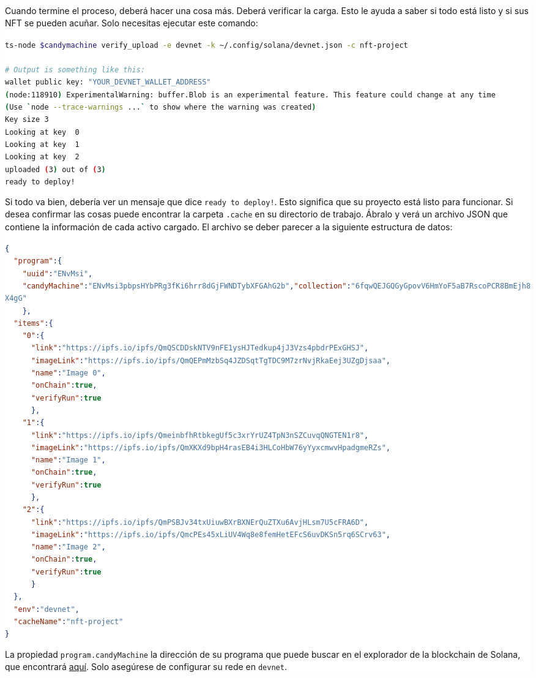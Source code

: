Cuando termine el proceso, deberá hacer una cosa más. Deberá verificar la carga. Esto le ayuda a saber si todo está listo y si sus NFT se pueden acuñar. Solo necesitas ejecutar este comando:

```bash
ts-node $candymachine verify_upload -e devnet -k ~/.config/solana/devnet.json -c nft-project

# Output is something like this:
wallet public key: "YOUR_DEVNET_WALLET_ADDRESS"
(node:118910) ExperimentalWarning: buffer.Blob is an experimental feature. This feature could change at any time
(Use `node --trace-warnings ...` to show where the warning was created)
Key size 3
Looking at key  0
Looking at key  1
Looking at key  2
uploaded (3) out of (3)
ready to deploy!
```

Si todo va bien, debería ver un mensaje que dice `ready to deploy!`. Esto significa que su proyecto está listo para funcionar. Si desea confirmar las cosas puede encontrar la carpeta `.cache` en su directorio de trabajo. Ábralo y verá un archivo JSON que contiene la información de cada activo cargado. El archivo se deber parecer a la siguiente estructura de datos:

```json
{
  "program":{
    "uuid":"ENvMsi",
    "candyMachine":"ENvMsi3pbpsHYbPRg3fKi6hrr8dGjFWNDTybXFGAhG2b","collection":"6fqwQEJGQGyGpovV6HmYoF5aB7RscoPCR8BmEjh8X4gG"
    },
  "items":{
    "0":{
      "link":"https://ipfs.io/ipfs/QmQSCDDskNTV9nFE1ysHJTedkup4jJ3Vzs4pbdrPExGHSJ",
      "imageLink":"https://ipfs.io/ipfs/QmQEPmMzbSq4JZDSqtTgTDC9M7zrNvjRkaEej3UZgDjsaa",
      "name":"Image 0",
      "onChain":true,
      "verifyRun":true
      },
    "1":{
      "link":"https://ipfs.io/ipfs/QmeinbfhRtbkegUf5c3xrYrUZ4TpN3nSZCuvqQNGTEN1r8",
      "imageLink":"https://ipfs.io/ipfs/QmXKXd9bpH4rasEB4i3HLCoHbW76yYyxcmwvHpadgmeRZs",
      "name":"Image 1",
      "onChain":true,
      "verifyRun":true
      },
    "2":{
      "link":"https://ipfs.io/ipfs/QmPSBJv34txUiuwBXrBXNErQuZTXu6AvjHLsm7U5cFRA6D",
      "imageLink":"https://ipfs.io/ipfs/QmcPEs45xLiUV4Wq8e8femHetEFcS6uvDKSn5rq6SCrv63",
      "name":"Image 2",
      "onChain":true,
      "verifyRun":true
      }
  },
  "env":"devnet",
  "cacheName":"nft-project"
}
```
La propiedad `program.candyMachine` la dirección de su programa que puede buscar en el explorador de la blockchain de Solana, que encontrará [aquí](https://explorer.solana.com/). Solo asegúrese de configurar su rede en `devnet`.
